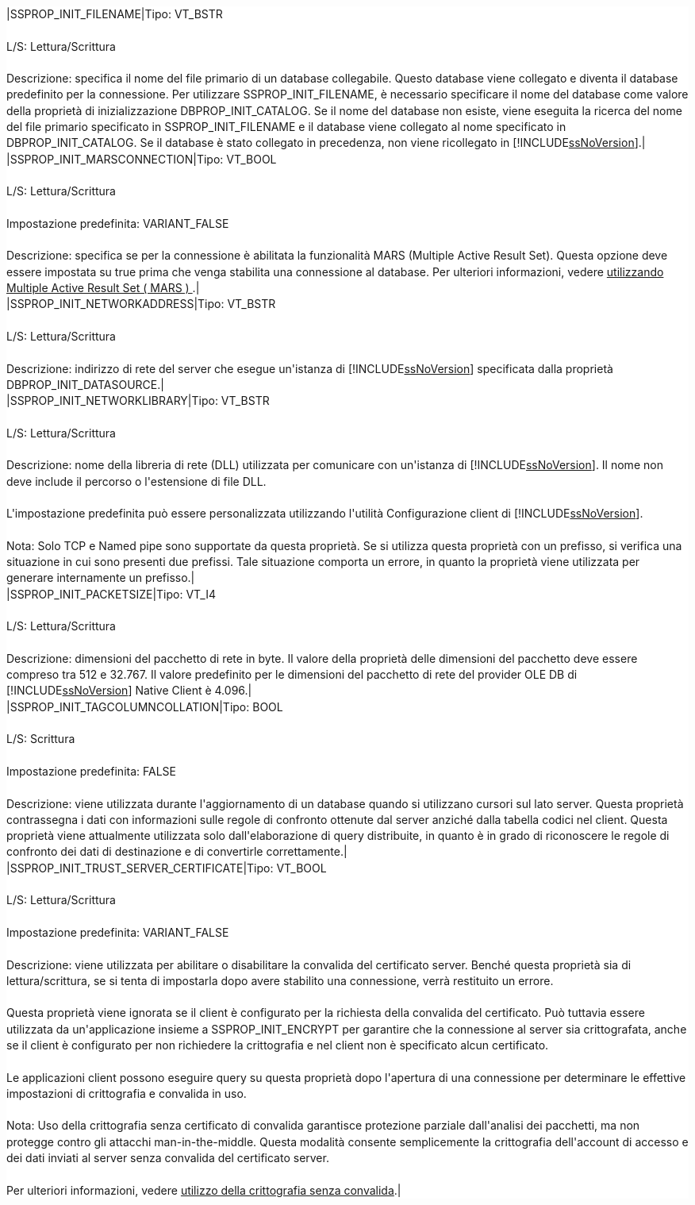 |SSPROP_INIT_FILENAME|Tipo: VT_BSTR<br /><br /> L/S: Lettura/Scrittura<br /><br /> Descrizione: specifica il nome del file primario di un database collegabile. Questo database viene collegato e diventa il database predefinito per la connessione. Per utilizzare SSPROP_INIT_FILENAME, è necessario specificare il nome del database come valore della proprietà di inizializzazione DBPROP_INIT_CATALOG. Se il nome del database non esiste, viene eseguita la ricerca del nome del file primario specificato in SSPROP_INIT_FILENAME e il database viene collegato al nome specificato in DBPROP_INIT_CATALOG. Se il database è stato collegato in precedenza, non viene ricollegato in [!INCLUDE[ssNoVersion](../../includes/ssnoversion-md.md)].|  
|SSPROP_INIT_MARSCONNECTION|Tipo: VT_BOOL<br /><br /> L/S: Lettura/Scrittura<br /><br /> Impostazione predefinita: VARIANT_FALSE<br /><br /> Descrizione: specifica se per la connessione è abilitata la funzionalità MARS (Multiple Active Result Set). Questa opzione deve essere impostata su true prima che venga stabilita una connessione al database. Per ulteriori informazioni, vedere [utilizzando Multiple Active Result Set &#40; MARS &#41; ](../../relational-databases/native-client/features/using-multiple-active-result-sets-mars.md).|  
|SSPROP_INIT_NETWORKADDRESS|Tipo: VT_BSTR<br /><br /> L/S: Lettura/Scrittura<br /><br /> Descrizione: indirizzo di rete del server che esegue un'istanza di [!INCLUDE[ssNoVersion](../../includes/ssnoversion-md.md)] specificata dalla proprietà DBPROP_INIT_DATASOURCE.|  
|SSPROP_INIT_NETWORKLIBRARY|Tipo: VT_BSTR<br /><br /> L/S: Lettura/Scrittura<br /><br /> Descrizione: nome della libreria di rete (DLL) utilizzata per comunicare con un'istanza di [!INCLUDE[ssNoVersion](../../includes/ssnoversion-md.md)]. Il nome non deve include il percorso o l'estensione di file DLL.<br /><br /> L'impostazione predefinita può essere personalizzata utilizzando l'utilità Configurazione client di [!INCLUDE[ssNoVersion](../../includes/ssnoversion-md.md)].<br /><br /> Nota: Solo TCP e Named pipe sono supportate da questa proprietà. Se si utilizza questa proprietà con un prefisso, si verifica una situazione in cui sono presenti due prefissi. Tale situazione comporta un errore, in quanto la proprietà viene utilizzata per generare internamente un prefisso.|  
|SSPROP_INIT_PACKETSIZE|Tipo: VT_I4<br /><br /> L/S: Lettura/Scrittura<br /><br /> Descrizione: dimensioni del pacchetto di rete in byte. Il valore della proprietà delle dimensioni del pacchetto deve essere compreso tra 512 e 32.767. Il valore predefinito per le dimensioni del pacchetto di rete del provider OLE DB di [!INCLUDE[ssNoVersion](../../includes/ssnoversion-md.md)] Native Client è 4.096.|  
|SSPROP_INIT_TAGCOLUMNCOLLATION|Tipo: BOOL<br /><br /> L/S: Scrittura<br /><br /> Impostazione predefinita: FALSE<br /><br /> Descrizione: viene utilizzata durante l'aggiornamento di un database quando si utilizzano cursori sul lato server. Questa proprietà contrassegna i dati con informazioni sulle regole di confronto ottenute dal server anziché dalla tabella codici nel client. Questa proprietà viene attualmente utilizzata solo dall'elaborazione di query distribuite, in quanto è in grado di riconoscere le regole di confronto dei dati di destinazione e di convertirle correttamente.|  
|SSPROP_INIT_TRUST_SERVER_CERTIFICATE|Tipo: VT_BOOL<br /><br /> L/S: Lettura/Scrittura<br /><br /> Impostazione predefinita: VARIANT_FALSE<br /><br /> Descrizione: viene utilizzata per abilitare o disabilitare la convalida del certificato server. Benché questa proprietà sia di lettura/scrittura, se si tenta di impostarla dopo avere stabilito una connessione, verrà restituito un errore.<br /><br /> Questa proprietà viene ignorata se il client è configurato per la richiesta della convalida del certificato. Può tuttavia essere utilizzata da un'applicazione insieme a SSPROP_INIT_ENCRYPT per garantire che la connessione al server sia crittografata, anche se il client è configurato per non richiedere la crittografia e nel client non è specificato alcun certificato.<br /><br /> Le applicazioni client possono eseguire query su questa proprietà dopo l'apertura di una connessione per determinare le effettive impostazioni di crittografia e convalida in uso.<br /><br /> Nota: Uso della crittografia senza certificato di convalida garantisce protezione parziale dall'analisi dei pacchetti, ma non protegge contro gli attacchi man-in-the-middle. Questa modalità consente semplicemente la crittografia dell'account di accesso e dei dati inviati al server senza convalida del certificato server.<br /><br /> Per ulteriori informazioni, vedere [utilizzo della crittografia senza convalida](../../relational-databases/native-client/features/using-encryption-without-validation.md).|  